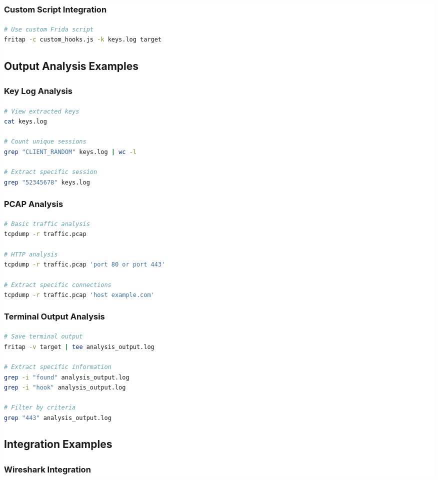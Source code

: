 ### Custom Script Integration

```bash
# Use custom Frida script
fritap -c custom_hooks.js -k keys.log target
```

## Output Analysis Examples

### Key Log Analysis

```bash
# View extracted keys
cat keys.log

# Count unique sessions
grep "CLIENT_RANDOM" keys.log | wc -l

# Extract specific session
grep "52345678" keys.log
```

### PCAP Analysis

```bash
# Basic traffic analysis
tcpdump -r traffic.pcap

# HTTP analysis
tcpdump -r traffic.pcap 'port 80 or port 443'

# Extract specific connections
tcpdump -r traffic.pcap 'host example.com'
```

### Terminal Output Analysis

```bash
# Save terminal output
fritap -v target | tee analysis_output.log

# Extract specific information
grep -i "found" analysis_output.log
grep -i "hook" analysis_output.log

# Filter by criteria
grep "443" analysis_output.log
```

## Integration Examples

### Wireshark Integration
